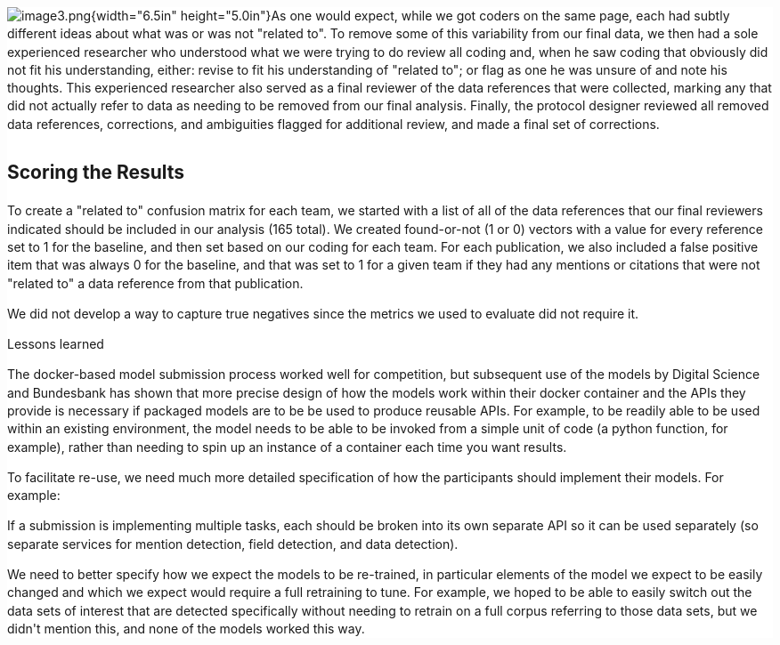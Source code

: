 ![image3.png](combined_images/chap05_figure3.png){width="6.5in" height="5.0in"}As one
would expect, while we got coders on the same page, each had subtly
different ideas about what was or was not "related to". To remove some
of this variability from our final data, we then had a sole experienced
researcher who understood what we were trying to do review all coding
and, when he saw coding that obviously did not fit his understanding,
either: revise to fit his understanding of "related to"; or flag as one
he was unsure of and note his thoughts. This experienced researcher also
served as a final reviewer of the data references that were collected,
marking any that did not actually refer to data as needing to be removed
from our final analysis. Finally, the protocol designer reviewed all
removed data references, corrections, and ambiguities flagged for
additional review, and made a final set of corrections.

Scoring the Results
-------------------

To create a "related to" confusion matrix for each team, we started with
a list of all of the data references that our final reviewers indicated
should be included in our analysis (165 total). We created found-or-not
(1 or 0) vectors with a value for every reference set to 1 for the
baseline, and then set based on our coding for each team. For each
publication, we also included a false positive item that was always 0
for the baseline, and that was set to 1 for a given team if they had any
mentions or citations that were not "related to" a data reference from
that publication.

We did not develop a way to capture true negatives since the metrics we
used to evaluate did not require it.

Lessons learned

The docker-based model submission process worked well for competition,
but subsequent use of the models by Digital Science and Bundesbank has
shown that more precise design of how the models work within their
docker container and the APIs they provide is necessary if packaged
models are to be be used to produce reusable APIs. For example, to be
readily able to be used within an existing environment, the model needs
to be able to be invoked from a simple unit of code (a python function,
for example), rather than needing to spin up an instance of a container
each time you want results.

To facilitate re-use, we need much more detailed specification of how
the participants should implement their models. For example:

If a submission is implementing multiple tasks, each should be broken
into its own separate API so it can be used separately (so separate
services for mention detection, field detection, and data detection).

We need to better specify how we expect the models to be re-trained, in
particular elements of the model we expect to be easily changed and
which we expect would require a full retraining to tune. For example, we
hoped to be able to easily switch out the data sets of interest that are
detected specifically without needing to retrain on a full corpus
referring to those data sets, but we didn't mention this, and none of
the models worked this way.
